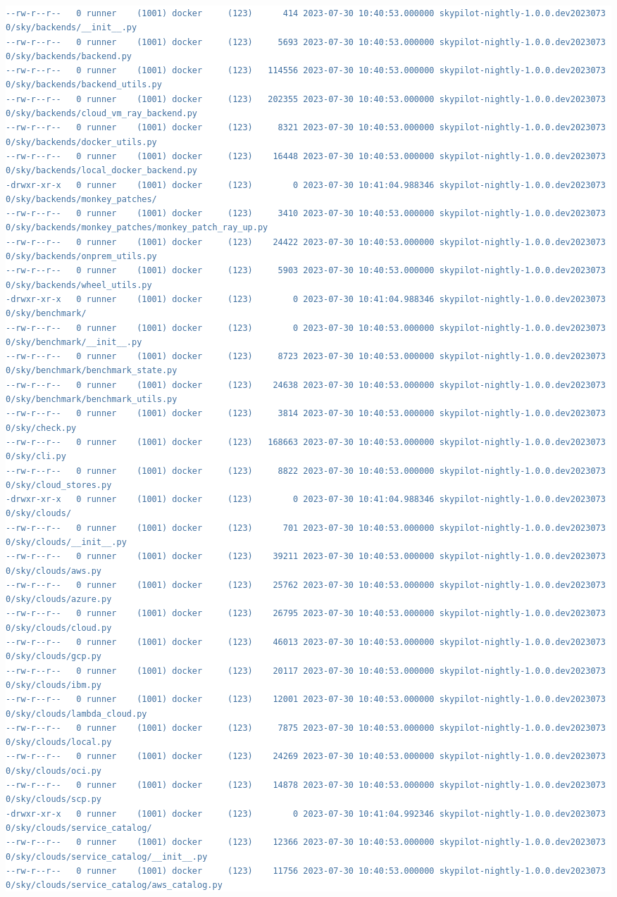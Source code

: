 ```diff
--rw-r--r--   0 runner    (1001) docker     (123)      414 2023-07-30 10:40:53.000000 skypilot-nightly-1.0.0.dev20230730/sky/backends/__init__.py
--rw-r--r--   0 runner    (1001) docker     (123)     5693 2023-07-30 10:40:53.000000 skypilot-nightly-1.0.0.dev20230730/sky/backends/backend.py
--rw-r--r--   0 runner    (1001) docker     (123)   114556 2023-07-30 10:40:53.000000 skypilot-nightly-1.0.0.dev20230730/sky/backends/backend_utils.py
--rw-r--r--   0 runner    (1001) docker     (123)   202355 2023-07-30 10:40:53.000000 skypilot-nightly-1.0.0.dev20230730/sky/backends/cloud_vm_ray_backend.py
--rw-r--r--   0 runner    (1001) docker     (123)     8321 2023-07-30 10:40:53.000000 skypilot-nightly-1.0.0.dev20230730/sky/backends/docker_utils.py
--rw-r--r--   0 runner    (1001) docker     (123)    16448 2023-07-30 10:40:53.000000 skypilot-nightly-1.0.0.dev20230730/sky/backends/local_docker_backend.py
-drwxr-xr-x   0 runner    (1001) docker     (123)        0 2023-07-30 10:41:04.988346 skypilot-nightly-1.0.0.dev20230730/sky/backends/monkey_patches/
--rw-r--r--   0 runner    (1001) docker     (123)     3410 2023-07-30 10:40:53.000000 skypilot-nightly-1.0.0.dev20230730/sky/backends/monkey_patches/monkey_patch_ray_up.py
--rw-r--r--   0 runner    (1001) docker     (123)    24422 2023-07-30 10:40:53.000000 skypilot-nightly-1.0.0.dev20230730/sky/backends/onprem_utils.py
--rw-r--r--   0 runner    (1001) docker     (123)     5903 2023-07-30 10:40:53.000000 skypilot-nightly-1.0.0.dev20230730/sky/backends/wheel_utils.py
-drwxr-xr-x   0 runner    (1001) docker     (123)        0 2023-07-30 10:41:04.988346 skypilot-nightly-1.0.0.dev20230730/sky/benchmark/
--rw-r--r--   0 runner    (1001) docker     (123)        0 2023-07-30 10:40:53.000000 skypilot-nightly-1.0.0.dev20230730/sky/benchmark/__init__.py
--rw-r--r--   0 runner    (1001) docker     (123)     8723 2023-07-30 10:40:53.000000 skypilot-nightly-1.0.0.dev20230730/sky/benchmark/benchmark_state.py
--rw-r--r--   0 runner    (1001) docker     (123)    24638 2023-07-30 10:40:53.000000 skypilot-nightly-1.0.0.dev20230730/sky/benchmark/benchmark_utils.py
--rw-r--r--   0 runner    (1001) docker     (123)     3814 2023-07-30 10:40:53.000000 skypilot-nightly-1.0.0.dev20230730/sky/check.py
--rw-r--r--   0 runner    (1001) docker     (123)   168663 2023-07-30 10:40:53.000000 skypilot-nightly-1.0.0.dev20230730/sky/cli.py
--rw-r--r--   0 runner    (1001) docker     (123)     8822 2023-07-30 10:40:53.000000 skypilot-nightly-1.0.0.dev20230730/sky/cloud_stores.py
-drwxr-xr-x   0 runner    (1001) docker     (123)        0 2023-07-30 10:41:04.988346 skypilot-nightly-1.0.0.dev20230730/sky/clouds/
--rw-r--r--   0 runner    (1001) docker     (123)      701 2023-07-30 10:40:53.000000 skypilot-nightly-1.0.0.dev20230730/sky/clouds/__init__.py
--rw-r--r--   0 runner    (1001) docker     (123)    39211 2023-07-30 10:40:53.000000 skypilot-nightly-1.0.0.dev20230730/sky/clouds/aws.py
--rw-r--r--   0 runner    (1001) docker     (123)    25762 2023-07-30 10:40:53.000000 skypilot-nightly-1.0.0.dev20230730/sky/clouds/azure.py
--rw-r--r--   0 runner    (1001) docker     (123)    26795 2023-07-30 10:40:53.000000 skypilot-nightly-1.0.0.dev20230730/sky/clouds/cloud.py
--rw-r--r--   0 runner    (1001) docker     (123)    46013 2023-07-30 10:40:53.000000 skypilot-nightly-1.0.0.dev20230730/sky/clouds/gcp.py
--rw-r--r--   0 runner    (1001) docker     (123)    20117 2023-07-30 10:40:53.000000 skypilot-nightly-1.0.0.dev20230730/sky/clouds/ibm.py
--rw-r--r--   0 runner    (1001) docker     (123)    12001 2023-07-30 10:40:53.000000 skypilot-nightly-1.0.0.dev20230730/sky/clouds/lambda_cloud.py
--rw-r--r--   0 runner    (1001) docker     (123)     7875 2023-07-30 10:40:53.000000 skypilot-nightly-1.0.0.dev20230730/sky/clouds/local.py
--rw-r--r--   0 runner    (1001) docker     (123)    24269 2023-07-30 10:40:53.000000 skypilot-nightly-1.0.0.dev20230730/sky/clouds/oci.py
--rw-r--r--   0 runner    (1001) docker     (123)    14878 2023-07-30 10:40:53.000000 skypilot-nightly-1.0.0.dev20230730/sky/clouds/scp.py
-drwxr-xr-x   0 runner    (1001) docker     (123)        0 2023-07-30 10:41:04.992346 skypilot-nightly-1.0.0.dev20230730/sky/clouds/service_catalog/
--rw-r--r--   0 runner    (1001) docker     (123)    12366 2023-07-30 10:40:53.000000 skypilot-nightly-1.0.0.dev20230730/sky/clouds/service_catalog/__init__.py
--rw-r--r--   0 runner    (1001) docker     (123)    11756 2023-07-30 10:40:53.000000 skypilot-nightly-1.0.0.dev20230730/sky/clouds/service_catalog/aws_catalog.py
```